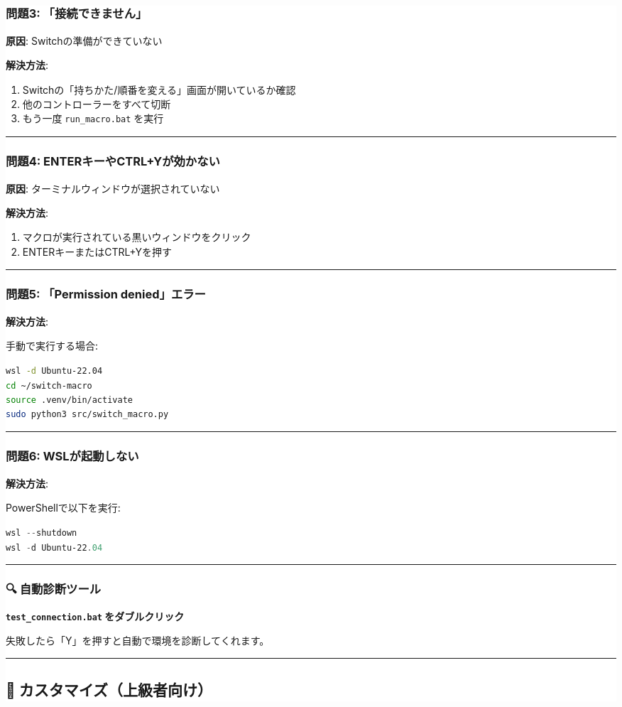 
### 問題3: 「接続できません」

**原因**: Switchの準備ができていない

**解決方法**:
1. Switchの「持ちかた/順番を変える」画面が開いているか確認
2. 他のコントローラーをすべて切断
3. もう一度 `run_macro.bat` を実行

---

### 問題4: ENTERキーやCTRL+Yが効かない

**原因**: ターミナルウィンドウが選択されていない

**解決方法**:
1. マクロが実行されている黒いウィンドウをクリック
2. ENTERキーまたはCTRL+Yを押す

---

### 問題5: 「Permission denied」エラー

**解決方法**:

手動で実行する場合:
```bash
wsl -d Ubuntu-22.04
cd ~/switch-macro
source .venv/bin/activate
sudo python3 src/switch_macro.py
```

---

### 問題6: WSLが起動しない

**解決方法**:

PowerShellで以下を実行:
```powershell
wsl --shutdown
wsl -d Ubuntu-22.04
```

---

### 🔍 自動診断ツール

**`test_connection.bat` をダブルクリック**

失敗したら「Y」を押すと自動で環境を診断してくれます。

---

## 🔧 カスタマイズ（上級者向け）
